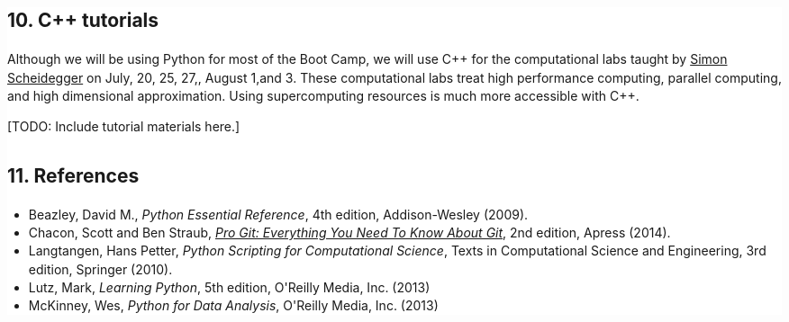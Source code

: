 
## 10. C++ tutorials

Although we will be using Python for most of the Boot Camp, we will use C++ for the computational labs taught by [Simon Scheidegger](https://sites.google.com/site/simonscheidegger/) on July, 20, 25, 27,, August 1,and 3. These computational labs treat high performance computing, parallel computing, and high dimensional approximation. Using supercomputing resources is much more accessible with C++.

[TODO: Include tutorial materials here.]


## 11. References

* Beazley, David M., *Python Essential Reference*, 4th edition, Addison-Wesley (2009).
* Chacon, Scott and Ben Straub, [*Pro Git: Everything You Need To Know About Git*](https://git-scm.com/book/en/v2), 2nd edition, Apress (2014).
* Langtangen, Hans Petter, *Python Scripting for Computational Science*, Texts in Computational Science and Engineering, 3rd edition, Springer (2010).
* Lutz, Mark, *Learning Python*, 5th edition, O'Reilly Media, Inc. (2013)
* McKinney, Wes, *Python for Data Analysis*, O'Reilly Media, Inc. (2013)

